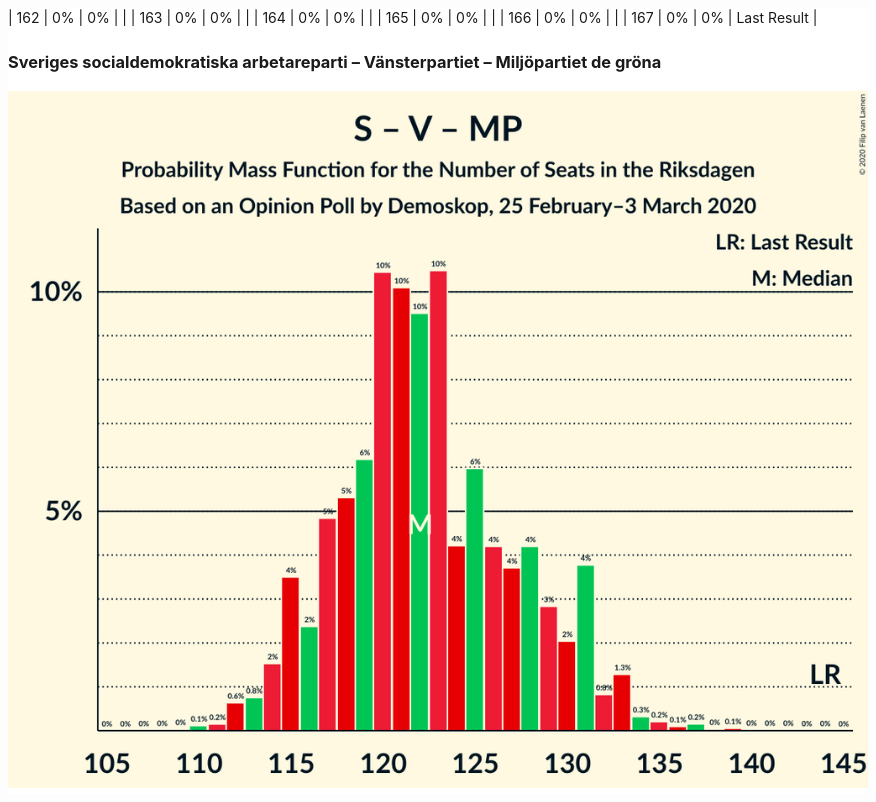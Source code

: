 | 162 | 0% | 0% |  |
| 163 | 0% | 0% |  |
| 164 | 0% | 0% |  |
| 165 | 0% | 0% |  |
| 166 | 0% | 0% |  |
| 167 | 0% | 0% | Last Result |

### Sveriges socialdemokratiska arbetareparti – Vänsterpartiet – Miljöpartiet de gröna

![Graph with seats probability mass function not yet produced](2020-03-03-Demoskop-coalitions-seats-pmf-s–v–mp.png "Seats Probability Mass Function")
